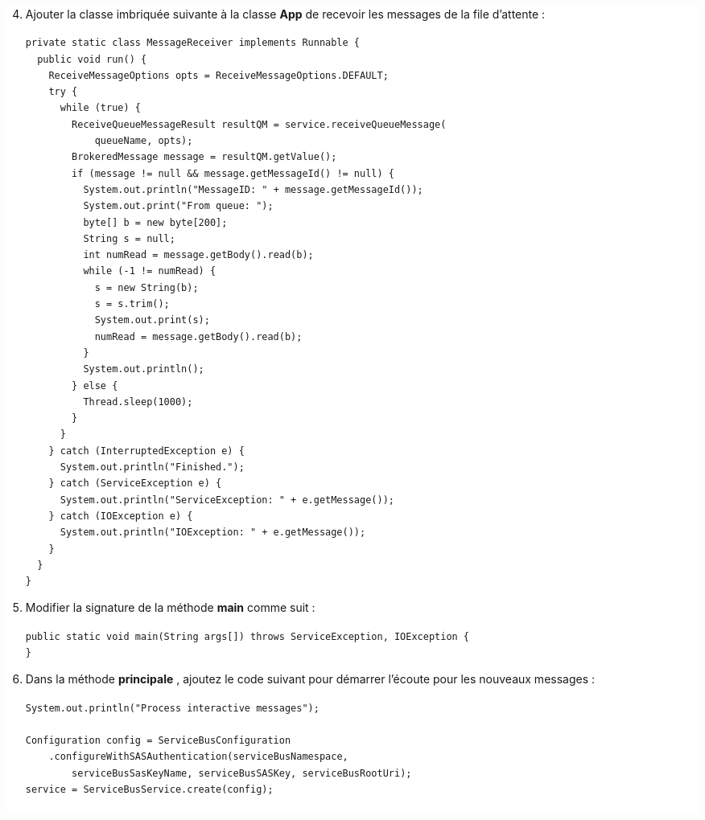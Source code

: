 4. Ajouter la classe imbriquée suivante à la classe **App** de recevoir les messages de la file d’attente :

    ```
    private static class MessageReceiver implements Runnable {
      public void run() {
        ReceiveMessageOptions opts = ReceiveMessageOptions.DEFAULT;
        try {
          while (true) {
            ReceiveQueueMessageResult resultQM = service.receiveQueueMessage(
                queueName, opts);
            BrokeredMessage message = resultQM.getValue();
            if (message != null && message.getMessageId() != null) {
              System.out.println("MessageID: " + message.getMessageId());
              System.out.print("From queue: ");
              byte[] b = new byte[200];
              String s = null;
              int numRead = message.getBody().read(b);
              while (-1 != numRead) {
                s = new String(b);
                s = s.trim();
                System.out.print(s);
                numRead = message.getBody().read(b);
              }
              System.out.println();
            } else {
              Thread.sleep(1000);
            }
          }
        } catch (InterruptedException e) {
          System.out.println("Finished.");
        } catch (ServiceException e) {
          System.out.println("ServiceException: " + e.getMessage());
        } catch (IOException e) {
          System.out.println("IOException: " + e.getMessage());
        }
      }
    }
    ```

5. Modifier la signature de la méthode **main** comme suit :

    ```
    public static void main(String args[]) throws ServiceException, IOException {
    }
    ```

6. Dans la méthode **principale** , ajoutez le code suivant pour démarrer l’écoute pour les nouveaux messages :

    ```
    System.out.println("Process interactive messages");

    Configuration config = ServiceBusConfiguration
        .configureWithSASAuthentication(serviceBusNamespace,
            serviceBusSasKeyName, serviceBusSASKey, serviceBusRootUri);
    service = ServiceBusService.create(config);


[simulateddevice]: ./media/iot-hub-java-java-process-d2c/runsimulateddevice.png
[processinteractive]: ./media/iot-hub-java-java-process-d2c/runprocessinteractive.png
[processd2c]: ./media/iot-hub-java-java-process-d2c/runprocessd2c.png
[30]: ./media/iot-hub-java-java-process-d2c/createqueue2.png
[31]: ./media/iot-hub-java-java-process-d2c/createqueue3.png
[Stockage d’objets blob Azure]: ../storage/storage-dotnet-how-to-use-blobs.md
[Données Azure usine]: https://azure.microsoft.com/documentation/services/data-factory/
[HDInsight (Hadoop)]: https://azure.microsoft.com/documentation/services/hdinsight/
[File d’attente Bus des services]: ../service-bus-messaging/service-bus-dotnet-get-started-with-queues.md
[Guide du développeur IoT concentrateur Azure - appareil vers le cloud]: iot-hub-devguide-messaging.md
[Stockage Azure]: https://azure.microsoft.com/documentation/services/storage/
[Bus des services Azure]: https://azure.microsoft.com/documentation/services/service-bus/
[Guide du développeur IoT concentrateur]: iot-hub-devguide.md
[Prise en main IoT concentrateur]: iot-hub-java-java-getstarted.md
[Centre de développement IoT Azure]: https://azure.microsoft.com/develop/iot
[lnk-service-fabric]: https://azure.microsoft.com/documentation/services/service-fabric/
[lnk-stream-analytics]: https://azure.microsoft.com/documentation/services/stream-analytics/
[lnk-event-hubs]: https://azure.microsoft.com/documentation/services/event-hubs/
[Gestion des erreurs transitoires]: https://msdn.microsoft.com/library/hh675232.aspx
[À propos du stockage Azure]: ../storage/storage-create-storage-account.md#create-a-storage-account
[Prise en main avec Hubs d’événement]: ../event-hubs/event-hubs-java-ephjava-getstarted.md
[Extensibilité élevées de stockage Azure instructions]: ../storage/storage-scalability-targets.md
[Azure Block Blobs]: https://msdn.microsoft.com/library/azure/ee691964.aspx
[Event Hubs]: ../event-hubs/event-hubs-overview.md
[EventProcessorHost]: https://github.com/Azure/azure-event-hubs/tree/master/java/azure-eventhubs-eph
[Gestion des erreurs transitoires]: https://msdn.microsoft.com/library/hh680901(v=pandp.50).aspx
[lnk-classic-portal]: https://manage.windowsazure.com
[lnk-c2d]: iot-hub-java-java-process-d2c.md
[lnk-suite]: https://azure.microsoft.com/documentation/suites/iot-suite/
[lnk-dev-setup]: https://github.com/Azure/azure-iot-sdks/blob/master/doc/get_started/java-devbox-setup.md
[lnk-create-an-iot-hub]: iot-hub-java-java-getstarted.md#create-an-iot-hub